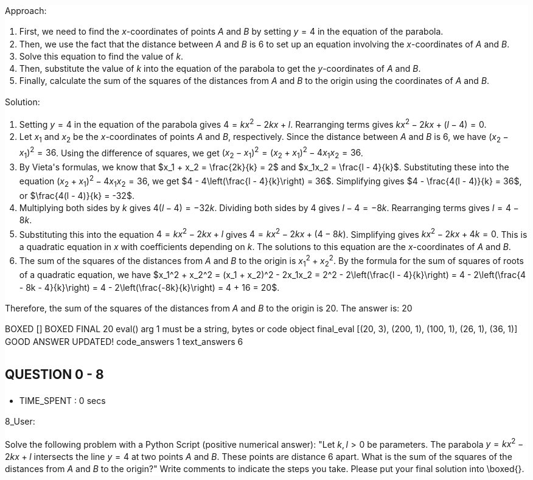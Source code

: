 Approach:



1. First, we need to find the $x$-coordinates of points $A$ and $B$ by setting $y = 4$ in the equation of the parabola.
2. Then, we use the fact that the distance between $A$ and $B$ is 6 to set up an equation involving the $x$-coordinates of $A$ and $B$.
3. Solve this equation to find the value of $k$.
4. Then, substitute the value of $k$ into the equation of the parabola to get the $y$-coordinates of $A$ and $B$.
5. Finally, calculate the sum of the squares of the distances from $A$ and $B$ to the origin using the coordinates of $A$ and $B$.

Solution:

1. Setting $y = 4$ in the equation of the parabola gives $4 = kx^2 - 2kx + l$. Rearranging terms gives $kx^2 - 2kx + (l - 4) = 0$.
2. Let $x_1$ and $x_2$ be the $x$-coordinates of points $A$ and $B$, respectively. Since the distance between $A$ and $B$ is 6, we have $(x_2 - x_1)^2 = 36$. Using the difference of squares, we get $(x_2 - x_1)^2 = (x_2 + x_1)^2 - 4x_1x_2 = 36$.
3. By Vieta's formulas, we know that $x_1 + x_2 = \frac{2k}{k} = 2$ and $x_1x_2 = \frac{l - 4}{k}$. Substituting these into the equation $(x_2 + x_1)^2 - 4x_1x_2 = 36$, we get $4 - 4\left(\frac{l - 4}{k}\right) = 36$. Simplifying gives $4 - \frac{4(l - 4)}{k} = 36$, or $\frac{4(l - 4)}{k} = -32$.
4. Multiplying both sides by $k$ gives $4(l - 4) = -32k$. Dividing both sides by 4 gives $l - 4 = -8k$. Rearranging terms gives $l = 4 - 8k$.
5. Substituting this into the equation $4 = kx^2 - 2kx + l$ gives $4 = kx^2 - 2kx + (4 - 8k)$. Simplifying gives $kx^2 - 2kx + 4k = 0$. This is a quadratic equation in $x$ with coefficients depending on $k$. The solutions to this equation are the $x$-coordinates of $A$ and $B$.
6. The sum of the squares of the distances from $A$ and $B$ to the origin is $x_1^2 + x_2^2$. By the formula for the sum of squares of roots of a quadratic equation, we have $x_1^2 + x_2^2 = (x_1 + x_2)^2 - 2x_1x_2 = 2^2 - 2\left(\frac{l - 4}{k}\right) = 4 - 2\left(\frac{4 - 8k - 4}{k}\right) = 4 - 2\left(\frac{-8k}{k}\right) = 4 + 16 = 20$.

Therefore, the sum of the squares of the distances from $A$ and $B$ to the origin is 20. The answer is: $20$

BOXED []
BOXED FINAL 20
eval() arg 1 must be a string, bytes or code object final_eval
[(20, 3), (200, 1), (100, 1), (26, 1), (36, 1)]
GOOD ANSWER UPDATED!
code_answers 1 text_answers 6



## QUESTION 0 - 8 
- TIME_SPENT : 0 secs

8_User:

Solve the following problem with a Python Script (positive numerical answer):
"Let $k, l > 0$ be parameters. The parabola $y = kx^2 - 2kx + l$ intersects the line $y = 4$ at two points $A$ and $B$. These points are distance 6 apart. What is the sum of the squares of the distances from $A$ and $B$ to the origin?"
Write comments to indicate the steps you take. Please put your final solution into \boxed{}.
